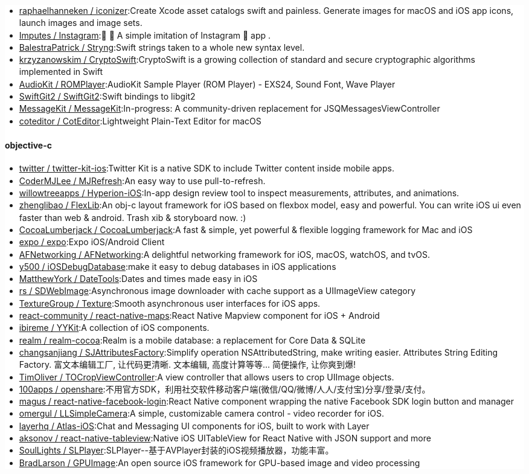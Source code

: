 * [raphaelhanneken / iconizer](https://github.com/raphaelhanneken/iconizer):Create Xcode asset catalogs swift and painless. Generate images for macOS and iOS app icons, launch images and image sets.
* [Imputes / Instagram](https://github.com/Imputes/Instagram):📱 💯 A simple imitation of Instagram  app .
* [BalestraPatrick / Stryng](https://github.com/BalestraPatrick/Stryng):Swift strings taken to a whole new syntax level.
* [krzyzanowskim / CryptoSwift](https://github.com/krzyzanowskim/CryptoSwift):CryptoSwift is a growing collection of standard and secure cryptographic algorithms implemented in Swift
* [AudioKit / ROMPlayer](https://github.com/AudioKit/ROMPlayer):AudioKit Sample Player (ROM Player) - EXS24, Sound Font, Wave Player
* [SwiftGit2 / SwiftGit2](https://github.com/SwiftGit2/SwiftGit2):Swift bindings to libgit2
* [MessageKit / MessageKit](https://github.com/MessageKit/MessageKit):In-progress: A community-driven replacement for JSQMessagesViewController
* [coteditor / CotEditor](https://github.com/coteditor/CotEditor):Lightweight Plain-Text Editor for macOS

#### objective-c
* [twitter / twitter-kit-ios](https://github.com/twitter/twitter-kit-ios):Twitter Kit is a native SDK to include Twitter content inside mobile apps.
* [CoderMJLee / MJRefresh](https://github.com/CoderMJLee/MJRefresh):An easy way to use pull-to-refresh.
* [willowtreeapps / Hyperion-iOS](https://github.com/willowtreeapps/Hyperion-iOS):In-app design review tool to inspect measurements, attributes, and animations.
* [zhenglibao / FlexLib](https://github.com/zhenglibao/FlexLib):An obj-c layout framework for iOS based on flexbox model, easy and powerful. You can write iOS ui even faster than web & android. Trash xib & storyboard now. :)
* [CocoaLumberjack / CocoaLumberjack](https://github.com/CocoaLumberjack/CocoaLumberjack):A fast & simple, yet powerful & flexible logging framework for Mac and iOS
* [expo / expo](https://github.com/expo/expo):Expo iOS/Android Client
* [AFNetworking / AFNetworking](https://github.com/AFNetworking/AFNetworking):A delightful networking framework for iOS, macOS, watchOS, and tvOS.
* [y500 / iOSDebugDatabase](https://github.com/y500/iOSDebugDatabase):make it easy to debug databases in iOS applications
* [MatthewYork / DateTools](https://github.com/MatthewYork/DateTools):Dates and times made easy in iOS
* [rs / SDWebImage](https://github.com/rs/SDWebImage):Asynchronous image downloader with cache support as a UIImageView category
* [TextureGroup / Texture](https://github.com/TextureGroup/Texture):Smooth asynchronous user interfaces for iOS apps.
* [react-community / react-native-maps](https://github.com/react-community/react-native-maps):React Native Mapview component for iOS + Android
* [ibireme / YYKit](https://github.com/ibireme/YYKit):A collection of iOS components.
* [realm / realm-cocoa](https://github.com/realm/realm-cocoa):Realm is a mobile database: a replacement for Core Data & SQLite
* [changsanjiang / SJAttributesFactory](https://github.com/changsanjiang/SJAttributesFactory):Simplify operation NSAttributedString, make writing easier. Attributes String Editing Factory. 富文本编辑工厂, 让代码更清晰. 文本编辑, 高度计算等等... 简便操作, 让你爽到爆!
* [TimOliver / TOCropViewController](https://github.com/TimOliver/TOCropViewController):A view controller that allows users to crop UIImage objects.
* [100apps / openshare](https://github.com/100apps/openshare):不用官方SDK，利用社交软件移动客户端(微信/QQ/微博/人人/支付宝)分享/登录/支付。
* [magus / react-native-facebook-login](https://github.com/magus/react-native-facebook-login):React Native component wrapping the native Facebook SDK login button and manager
* [omergul / LLSimpleCamera](https://github.com/omergul/LLSimpleCamera):A simple, customizable camera control - video recorder for iOS.
* [layerhq / Atlas-iOS](https://github.com/layerhq/Atlas-iOS):Chat and Messaging UI components for iOS, built to work with Layer
* [aksonov / react-native-tableview](https://github.com/aksonov/react-native-tableview):Native iOS UITableView for React Native with JSON support and more
* [SoulLights / SLPlayer](https://github.com/SoulLights/SLPlayer):SLPlayer--基于AVPlayer封装的iOS视频播放器，功能丰富。
* [BradLarson / GPUImage](https://github.com/BradLarson/GPUImage):An open source iOS framework for GPU-based image and video processing